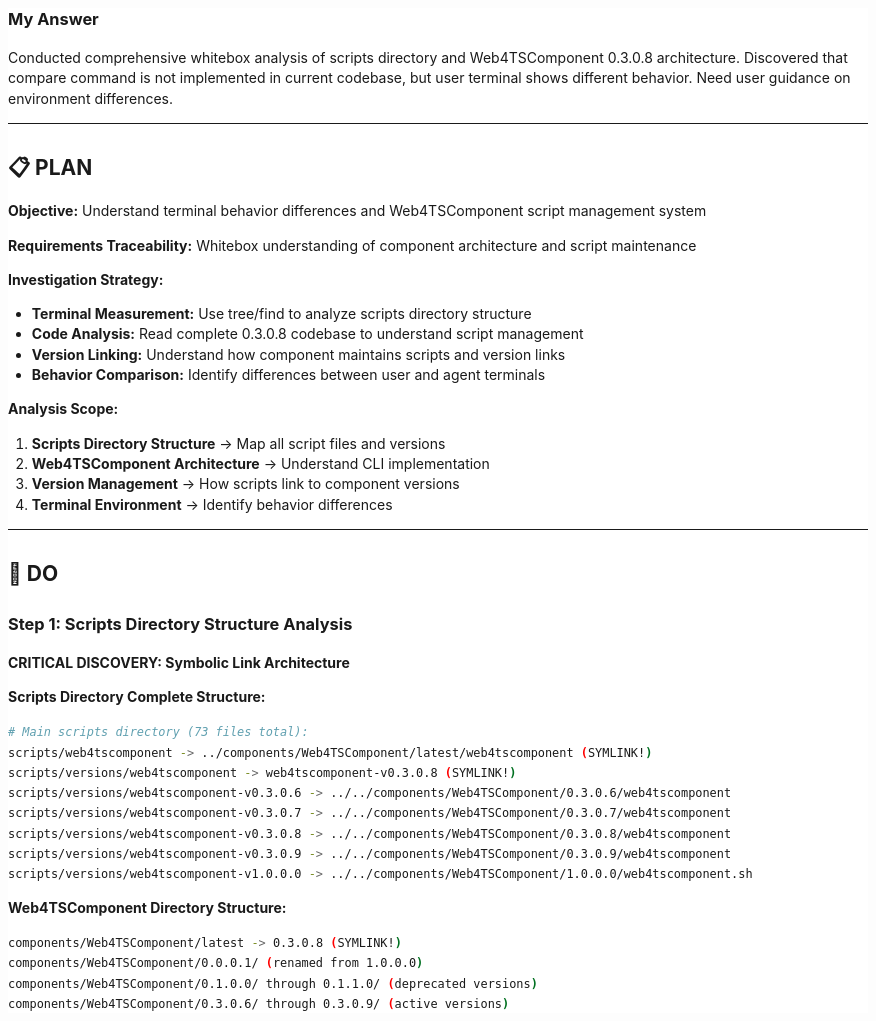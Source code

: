 ### **My Answer**
Conducted comprehensive whitebox analysis of scripts directory and Web4TSComponent 0.3.0.8 architecture. Discovered that compare command is not implemented in current codebase, but user terminal shows different behavior. Need user guidance on environment differences.

---

## **📋 PLAN**

**Objective:** Understand terminal behavior differences and Web4TSComponent script management system

**Requirements Traceability:** Whitebox understanding of component architecture and script maintenance

**Investigation Strategy:**
- **Terminal Measurement:** Use tree/find to analyze scripts directory structure
- **Code Analysis:** Read complete 0.3.0.8 codebase to understand script management
- **Version Linking:** Understand how component maintains scripts and version links
- **Behavior Comparison:** Identify differences between user and agent terminals

**Analysis Scope:**
1. **Scripts Directory Structure** → Map all script files and versions
2. **Web4TSComponent Architecture** → Understand CLI implementation
3. **Version Management** → How scripts link to component versions
4. **Terminal Environment** → Identify behavior differences

---

## **🔧 DO**

### **Step 1: Scripts Directory Structure Analysis**

**CRITICAL DISCOVERY: Symbolic Link Architecture**

**Scripts Directory Complete Structure:**
```bash
# Main scripts directory (73 files total):
scripts/web4tscomponent -> ../components/Web4TSComponent/latest/web4tscomponent (SYMLINK!)
scripts/versions/web4tscomponent -> web4tscomponent-v0.3.0.8 (SYMLINK!)
scripts/versions/web4tscomponent-v0.3.0.6 -> ../../components/Web4TSComponent/0.3.0.6/web4tscomponent
scripts/versions/web4tscomponent-v0.3.0.7 -> ../../components/Web4TSComponent/0.3.0.7/web4tscomponent  
scripts/versions/web4tscomponent-v0.3.0.8 -> ../../components/Web4TSComponent/0.3.0.8/web4tscomponent
scripts/versions/web4tscomponent-v0.3.0.9 -> ../../components/Web4TSComponent/0.3.0.9/web4tscomponent
scripts/versions/web4tscomponent-v1.0.0.0 -> ../../components/Web4TSComponent/1.0.0.0/web4tscomponent.sh
```

**Web4TSComponent Directory Structure:**
```bash
components/Web4TSComponent/latest -> 0.3.0.8 (SYMLINK!)
components/Web4TSComponent/0.0.0.1/ (renamed from 1.0.0.0)
components/Web4TSComponent/0.1.0.0/ through 0.1.1.0/ (deprecated versions)
components/Web4TSComponent/0.3.0.6/ through 0.3.0.9/ (active versions)
```
